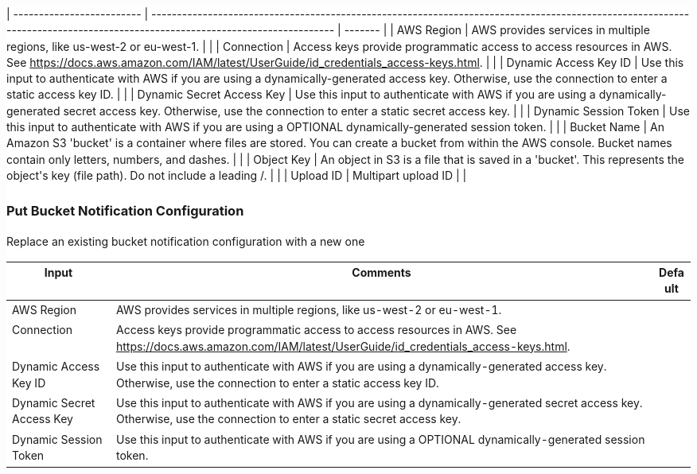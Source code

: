 | ------------------------- | ------------------------------------------------------------------------------------------------------------------------------------------------------------------------- | ------- |
| AWS Region                | AWS provides services in multiple regions, like us-west-2 or eu-west-1.                                                                                                   |         |
| Connection                | Access keys provide programmatic access to access resources in AWS. See https://docs.aws.amazon.com/IAM/latest/UserGuide/id_credentials_access-keys.html.                 |         |
| Dynamic Access Key ID     | Use this input to authenticate with AWS if you are using a dynamically-generated access key. Otherwise, use the connection to enter a static access key ID.               |         |
| Dynamic Secret Access Key | Use this input to authenticate with AWS if you are using a dynamically-generated secret access key. Otherwise, use the connection to enter a static secret access key.    |         |
| Dynamic Session Token     | Use this input to authenticate with AWS if you are using a OPTIONAL dynamically-generated session token.                                                                  |         |
| Bucket Name               | An Amazon S3 'bucket' is a container where files are stored. You can create a bucket from within the AWS console. Bucket names contain only letters, numbers, and dashes. |         |
| Object Key                | An object in S3 is a file that is saved in a 'bucket'. This represents the object's key (file path). Do not include a leading /.                                          |         |
| Upload ID                 | Multipart upload ID                                                                                                                                                       |         |

### Put Bucket Notification Configuration

Replace an existing bucket notification configuration with a new one

| Input                          | Comments                                                                                                                                                                  | Default                                                                                                                                                                                                                                                                                                                                                       |
| ------------------------------ | ------------------------------------------------------------------------------------------------------------------------------------------------------------------------- | ------------------------------------------------------------------------------------------------------------------------------------------------------------------------------------------------------------------------------------------------------------------------------------------------------------------------------------------------------------- |
| AWS Region                     | AWS provides services in multiple regions, like us-west-2 or eu-west-1.                                                                                                   |                                                                                                                                                                                                                                                                                                                                                               |
| Connection                     | Access keys provide programmatic access to access resources in AWS. See https://docs.aws.amazon.com/IAM/latest/UserGuide/id_credentials_access-keys.html.                 |                                                                                                                                                                                                                                                                                                                                                               |
| Dynamic Access Key ID          | Use this input to authenticate with AWS if you are using a dynamically-generated access key. Otherwise, use the connection to enter a static access key ID.               |                                                                                                                                                                                                                                                                                                                                                               |
| Dynamic Secret Access Key      | Use this input to authenticate with AWS if you are using a dynamically-generated secret access key. Otherwise, use the connection to enter a static secret access key.    |                                                                                                                                                                                                                                                                                                                                                               |
| Dynamic Session Token          | Use this input to authenticate with AWS if you are using a OPTIONAL dynamically-generated session token.                                                                  |                                                                                                                                                                                                                                                                                                                                                               |